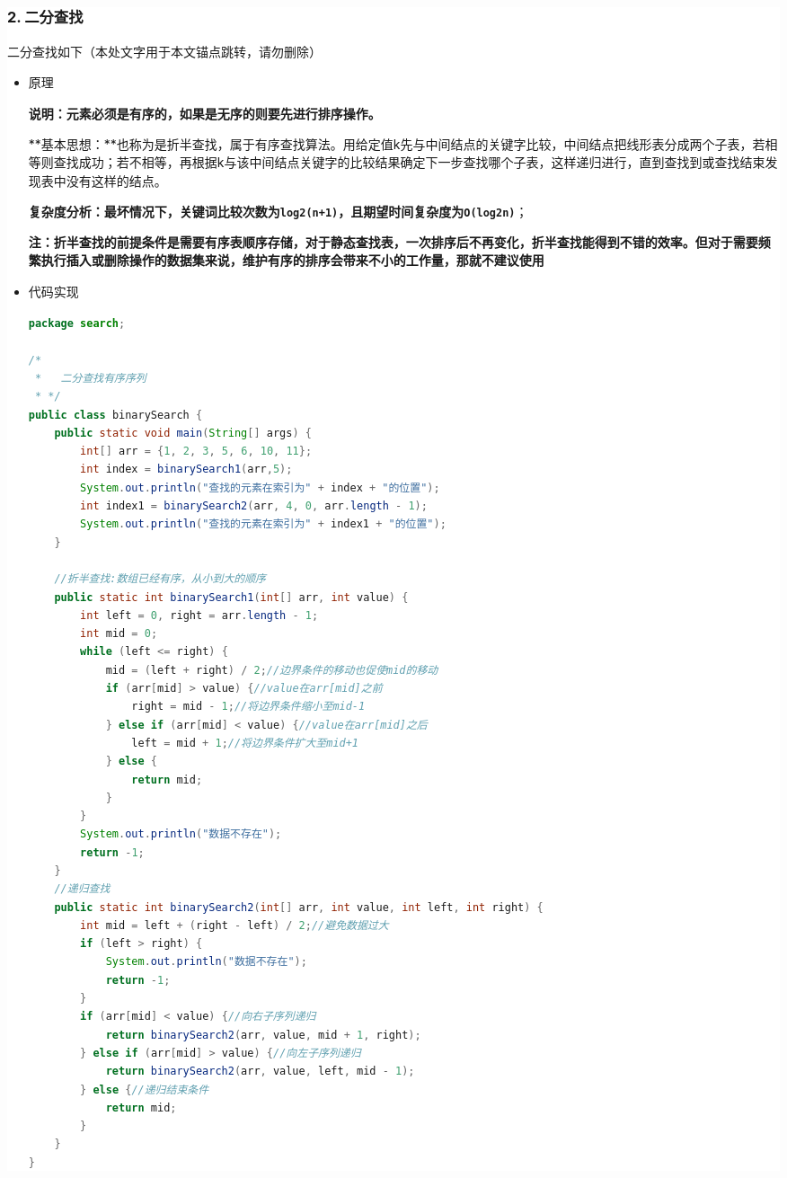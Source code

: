 ### 2. 二分查找

<span id="jump2">二分查找如下（本处文字用于本文锚点跳转，请勿删除）</span>

- 原理

  **说明：元素必须是有序的，如果是无序的则要先进行排序操作。**

  **基本思想：**也称为是折半查找，属于有序查找算法。用给定值k先与中间结点的关键字比较，中间结点把线形表分成两个子表，若相等则查找成功；若不相等，再根据k与该中间结点关键字的比较结果确定下一步查找哪个子表，这样递归进行，直到查找到或查找结束发现表中没有这样的结点。

  **复杂度分析：**最坏情况下，关键词比较次数为`log2(n+1)`，且**期望时间复杂度为`O(log2n)`**；

  **注：折半查找的前提条件是需要有序表顺序存储，对于静态查找表，一次排序后不再变化，折半查找能得到不错的效率。但对于需要频繁执行插入或删除操作的数据集来说，维护有序的排序会带来不小的工作量，那就不建议使用** 

- 代码实现

  ```java
  package search;
  
  /*
   *   二分查找有序序列
   * */
  public class binarySearch {
      public static void main(String[] args) {
          int[] arr = {1, 2, 3, 5, 6, 10, 11};
          int index = binarySearch1(arr,5);
          System.out.println("查找的元素在索引为" + index + "的位置");
          int index1 = binarySearch2(arr, 4, 0, arr.length - 1);
          System.out.println("查找的元素在索引为" + index1 + "的位置");
      }
  
      //折半查找:数组已经有序，从小到大的顺序
      public static int binarySearch1(int[] arr, int value) {
          int left = 0, right = arr.length - 1;
          int mid = 0;
          while (left <= right) {
              mid = (left + right) / 2;//边界条件的移动也促使mid的移动
              if (arr[mid] > value) {//value在arr[mid]之前
                  right = mid - 1;//将边界条件缩小至mid-1
              } else if (arr[mid] < value) {//value在arr[mid]之后
                  left = mid + 1;//将边界条件扩大至mid+1
              } else {
                  return mid;
              }
          }
          System.out.println("数据不存在");
          return -1;
      }
      //递归查找
      public static int binarySearch2(int[] arr, int value, int left, int right) {
          int mid = left + (right - left) / 2;//避免数据过大
          if (left > right) {
              System.out.println("数据不存在");
              return -1;
          }
          if (arr[mid] < value) {//向右子序列递归
              return binarySearch2(arr, value, mid + 1, right);
          } else if (arr[mid] > value) {//向左子序列递归
              return binarySearch2(arr, value, left, mid - 1);
          } else {//递归结束条件
              return mid;
          }
      }
  }
  ```